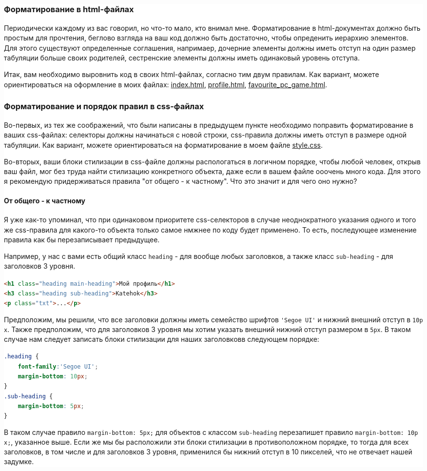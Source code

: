 ### Форматирование в html-файлах

Периодически каждому из вас говорил, но что-то мало, кто внимал мне. Форматирование в html-документах должно быть простым для прочтения, беглово взгляда на ваш код должно быть достаточно, чтобы опреденить иерархию элементов. Для этого существуют определенные соглашения, напримаер, дочерние элементы должны иметь отступ на один размер табуляции больше своих родителей, сестренские элементы должны иметь одинаковый уровень отступа.

Итак, вам необходимо выровнить код в своих html-файлах, согласно тим двум правилам. Как вариант, можете ориентироваться на оформление в моих файлах: [index.html](./project/html/profile.html), [profile.html](./project/html/profile.html), [favourite_pc_game.html](./project/html/favourite_pc_game.html).

### Форматирование и порядок правил в css-файлах

Во-первых, из тех же соображений, что были написаны в предыдущем пункте необходимо поправить форматирование в ваших css-файлах: селекторы должны начинаться с новой строки, css-правила должны иметь отступ в размере одной табуляции. Как вариант, можете ориентироваться на форматирование в моем файле [style.css](./project/style/style.css).

Во-вторых, ваши блоки стилизации в css-файле должны распологаться в логичном порядке, чтобы любой человек, открыв ваш файл, мог без труда найти стилизацию конкретного объекта, даже если в вашем файле ооочень много кода. Для этого я рекомендую придерживаться правила "от общего - к частному". Что это значит и для чего оно нужно?

#### От общего - к частному

Я уже как-то упоминал, что при одинаковом приоритете css-селекторов в случае неоднократного указания одного и того же css-правила для какого-то объекта только самое нмжнее по коду будет применено. То есть, последующее изменение правила как бы перезаписывает предыдущее.

Например, у нас с вами есть общий класс `heading` - для вообще любых заголовков, а также класс `sub-heading` - для заголовков 3 уровня.
```html
<h1 class="heading main-heading">Мой профиль</h1>
<h3 class="heading sub-heading">Katehok</h3>
<p class="txt">...</p>
```
Предположим, мы решили, что все заголовки должны иметь семейство шрифтов `'Segoe UI'` и нижний внешний отступ в `10px`. Также предположим, что для заголовков 3 уровня мы хотим указать внешний нижний отступ размером в `5px`. В таком случае нам следует записать блоки стилизации для наших заголовковв следующем порядке:
```css
.heading {
    font-family:'Segoe UI';
    margin-bottom: 10px;
}
.sub-heading {
    margin-bottom: 5px;
}
```
В таком случае правило `margin-bottom: 5px;` для объектов с классом `sub-heading` перезапишет правило `margin-bottom: 10px;`, указанное выше. Если же мы бы расположили эти блоки стилизации в противоположном порядке, то тогда для всех заголовков, в том числе и для заголовков 3 уровня, применился бы нижний отступ в 10 пикселей, что не отвечает нашей задумке.
